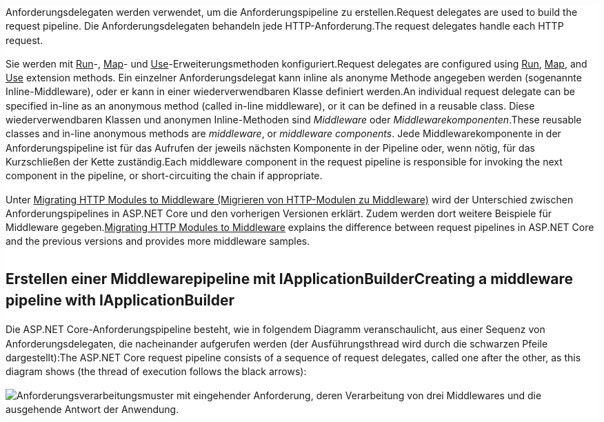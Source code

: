 <span data-ttu-id="b22c3-111">Anforderungsdelegaten werden verwendet, um die Anforderungspipeline zu erstellen.</span><span class="sxs-lookup"><span data-stu-id="b22c3-111">Request delegates are used to build the request pipeline.</span></span> <span data-ttu-id="b22c3-112">Die Anforderungsdelegaten behandeln jede HTTP-Anforderung.</span><span class="sxs-lookup"><span data-stu-id="b22c3-112">The request delegates handle each HTTP request.</span></span>

<span data-ttu-id="b22c3-113">Sie werden mit [Run](https://docs.microsoft.com/aspnet/core/api/microsoft.aspnetcore.builder.runextensions)-, [Map](https://docs.microsoft.com/aspnet/core/api/microsoft.aspnetcore.builder.mapextensions)- und [Use](https://docs.microsoft.com/aspnet/core/api/microsoft.aspnetcore.builder.useextensions)-Erweiterungsmethoden konfiguriert.</span><span class="sxs-lookup"><span data-stu-id="b22c3-113">Request delegates are configured using [Run](https://docs.microsoft.com/aspnet/core/api/microsoft.aspnetcore.builder.runextensions), [Map](https://docs.microsoft.com/aspnet/core/api/microsoft.aspnetcore.builder.mapextensions), and [Use](https://docs.microsoft.com/aspnet/core/api/microsoft.aspnetcore.builder.useextensions) extension methods.</span></span> <span data-ttu-id="b22c3-114">Ein einzelner Anforderungsdelegat kann inline als anonyme Methode angegeben werden (sogenannte Inline-Middleware), oder er kann in einer wiederverwendbaren Klasse definiert werden.</span><span class="sxs-lookup"><span data-stu-id="b22c3-114">An individual request delegate can be specified in-line as an anonymous method (called in-line middleware), or it can be defined in a reusable class.</span></span> <span data-ttu-id="b22c3-115">Diese wiederverwendbaren Klassen und anonymen Inline-Methoden sind *Middleware* oder *Middlewarekomponenten*.</span><span class="sxs-lookup"><span data-stu-id="b22c3-115">These reusable classes and in-line anonymous methods are *middleware*, or *middleware components*.</span></span> <span data-ttu-id="b22c3-116">Jede Middlewarekomponente in der Anforderungspipeline ist für das Aufrufen der jeweils nächsten Komponente in der Pipeline oder, wenn nötig, für das Kurzschließen der Kette zuständig.</span><span class="sxs-lookup"><span data-stu-id="b22c3-116">Each middleware component in the request pipeline is responsible for invoking the next component in the pipeline, or short-circuiting the chain if appropriate.</span></span>

<span data-ttu-id="b22c3-117">Unter [Migrating HTTP Modules to Middleware (Migrieren von HTTP-Modulen zu Middleware)](../migration/http-modules.md) wird der Unterschied zwischen Anforderungspipelines in ASP.NET Core und den vorherigen Versionen erklärt. Zudem werden dort weitere Beispiele für Middleware gegeben.</span><span class="sxs-lookup"><span data-stu-id="b22c3-117">[Migrating HTTP Modules to Middleware](../migration/http-modules.md) explains the difference between request pipelines in ASP.NET Core and the previous versions and provides more middleware samples.</span></span>

## <a name="creating-a-middleware-pipeline-with-iapplicationbuilder"></a><span data-ttu-id="b22c3-118">Erstellen einer Middlewarepipeline mit IApplicationBuilder</span><span class="sxs-lookup"><span data-stu-id="b22c3-118">Creating a middleware pipeline with IApplicationBuilder</span></span>

<span data-ttu-id="b22c3-119">Die ASP.NET Core-Anforderungspipeline besteht, wie in folgendem Diagramm veranschaulicht, aus einer Sequenz von Anforderungsdelegaten, die nacheinander aufgerufen werden (der Ausführungsthread wird durch die schwarzen Pfeile dargestellt):</span><span class="sxs-lookup"><span data-stu-id="b22c3-119">The ASP.NET Core request pipeline consists of a sequence of request delegates, called one after the other, as this diagram shows (the thread of execution follows the black arrows):</span></span>

![Anforderungsverarbeitungsmuster mit eingehender Anforderung, deren Verarbeitung von drei Middlewares und die ausgehende Antwort der Anwendung.](middleware/_static/request-delegate-pipeline.png)
